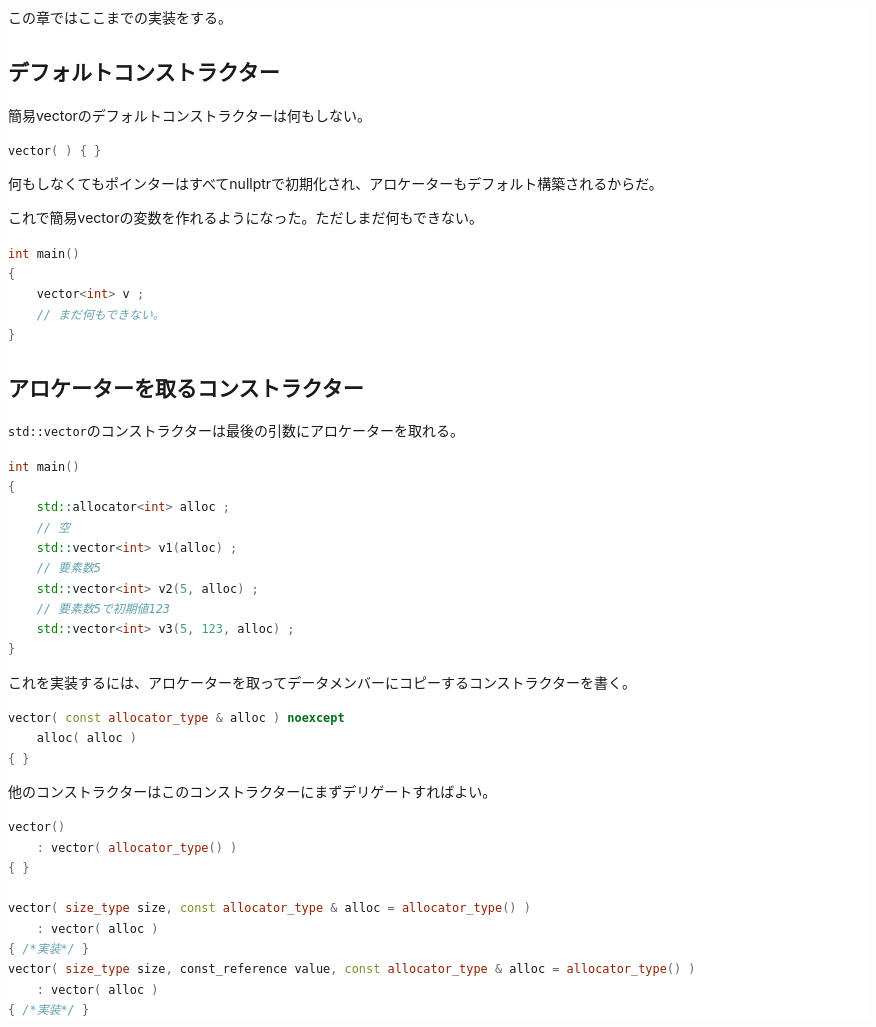 この章ではここまでの実装をする。

## デフォルトコンストラクター

簡易vectorのデフォルトコンストラクターは何もしない。

~~~c++
vector( ) { }
~~~

何もしなくてもポインターはすべてnullptrで初期化され、アロケーターもデフォルト構築されるからだ。

これで簡易vectorの変数を作れるようになった。ただしまだ何もできない。

~~~c++
int main()
{
    vector<int> v ;
    // まだ何もできない。
}
~~~

## アロケーターを取るコンストラクター

`std::vector`のコンストラクターは最後の引数にアロケーターを取れる。

~~~cpp
int main()
{
    std::allocator<int> alloc ;
    // 空
    std::vector<int> v1(alloc) ;
    // 要素数5
    std::vector<int> v2(5, alloc) ;
    // 要素数5で初期値123
    std::vector<int> v3(5, 123, alloc) ;
}
~~~

これを実装するには、アロケーターを取ってデータメンバーにコピーするコンストラクターを書く。

~~~c++
vector( const allocator_type & alloc ) noexcept
    alloc( alloc )
{ }
~~~

他のコンストラクターはこのコンストラクターにまずデリゲートすればよい。

~~~c++
vector()
    : vector( allocator_type() )
{ }

vector( size_type size, const allocator_type & alloc = allocator_type() )
    : vector( alloc )
{ /*実装*/ }
vector( size_type size, const_reference value, const allocator_type & alloc = allocator_type() )
    : vector( alloc )
{ /*実装*/ }
~~~
